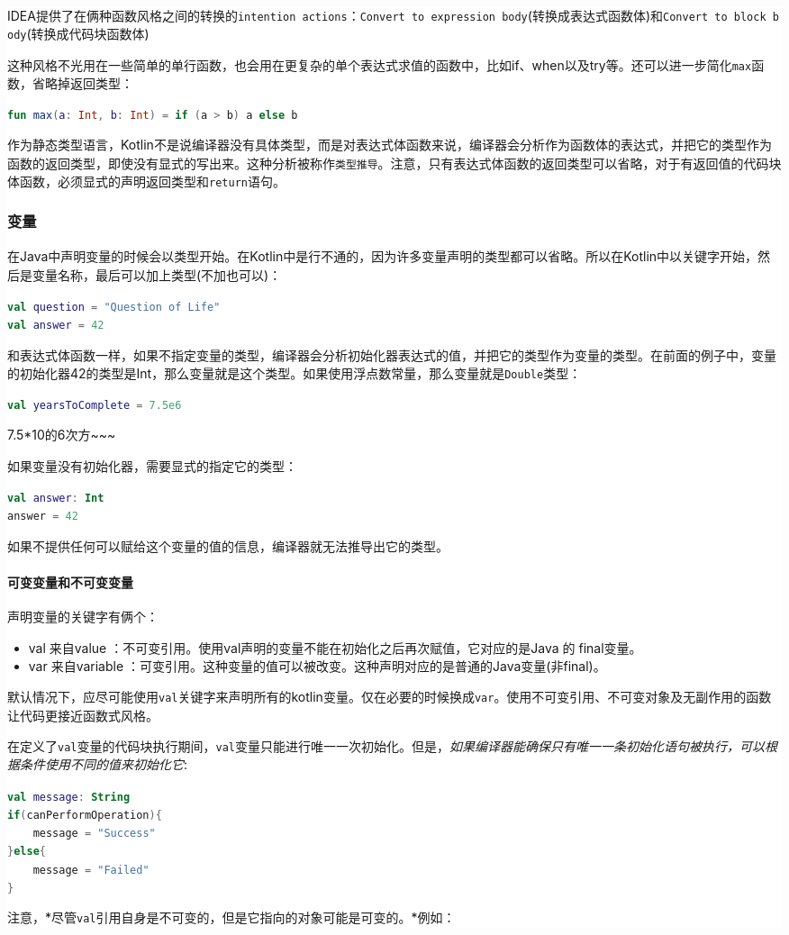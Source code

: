 IDEA提供了在俩种函数风格之间的转换的`intention actions`：`Convert to expression body`(转换成表达式函数体)和`Convert to block body`(转换成代码块函数体)</br>

这种风格不光用在一些简单的单行函数，也会用在更复杂的单个表达式求值的函数中，比如if、when以及try等。还可以进一步简化`max`函数，省略掉返回类型：

```kotlin
fun max(a: Int, b: Int) = if (a > b) a else b
```

作为静态类型语言，Kotlin不是说编译器没有具体类型，而是对表达式体函数来说，编译器会分析作为函数体的表达式，并把它的类型作为函数的返回类型，即使没有显式的写出来。这种分析被称作`类型推导`。注意，只有表达式体函数的返回类型可以省略，对于有返回值的代码块体函数，必须显式的声明返回类型和`return`语句。</br>

### 变量

在Java中声明变量的时候会以类型开始。在Kotlin中是行不通的，因为许多变量声明的类型都可以省略。所以在Kotlin中以关键字开始，然后是变量名称，最后可以加上类型(不加也可以)：</br>

```kotlin
val question = "Question of Life"
val answer = 42
```

和表达式体函数一样，如果不指定变量的类型，编译器会分析初始化器表达式的值，并把它的类型作为变量的类型。在前面的例子中，变量的初始化器42的类型是Int，那么变量就是这个类型。如果使用浮点数常量，那么变量就是`Double`类型：</br>

```kotlin
val yearsToComplete = 7.5e6
```

7.5*10的6次方~~~</br>

如果变量没有初始化器，需要显式的指定它的类型：</br>

```kotlin
val answer: Int
answer = 42
```

如果不提供任何可以赋给这个变量的值的信息，编译器就无法推导出它的类型。</br>

#### 可变变量和不可变变量

声明变量的关键字有俩个：</br>

* val 来自value ：不可变引用。使用val声明的变量不能在初始化之后再次赋值，它对应的是Java 的 final变量。</br>
* var 来自variable ：可变引用。这种变量的值可以被改变。这种声明对应的是普通的Java变量(非final)。</br>

默认情况下，应尽可能使用`val`关键字来声明所有的kotlin变量。仅在必要的时候换成`var`。使用不可变引用、不可变对象及无副作用的函数让代码更接近函数式风格。</br>

在定义了`val`变量的代码块执行期间，`val`变量只能进行唯一一次初始化。但是，*如果编译器能确保只有唯一一条初始化语句被执行，可以根据条件使用不同的值来初始化它*:</br>

```kotlin
val message: String
if(canPerformOperation){
	message = "Success"
}else{
	message = "Failed"
}
```

注意，*尽管`val`引用自身是不可变的，但是它指向的对象可能是可变的。*例如：</br>
